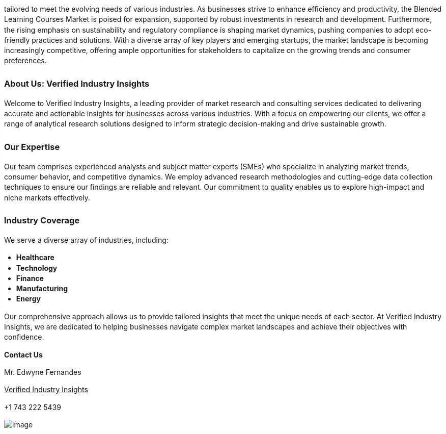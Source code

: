 tailored to meet the evolving needs of various industries. As businesses strive to enhance efficiency and productivity, the Blended Learning Courses Market is poised for expansion, supported by robust investments in research and development. Furthermore, the rising emphasis on sustainability and regulatory compliance is shaping market dynamics, pushing companies to adopt eco-friendly practices and solutions. With a diverse array of key players and emerging startups, the market landscape is becoming increasingly competitive, offering ample opportunities for stakeholders to capitalize on the growing trends and consumer preferences.</p><h3>About Us: Verified Industry Insights</h3><p>Welcome to Verified Industry Insights, a leading provider of market research and consulting services dedicated to delivering accurate and actionable insights for businesses across various industries. With a focus on empowering our clients, we offer a range of analytical research solutions designed to inform strategic decision-making and drive sustainable growth.</p><h3>Our Expertise</h3><p>Our team comprises experienced analysts and subject matter experts (SMEs) who specialize in analyzing market trends, consumer behavior, and competitive dynamics. We employ advanced research methodologies and cutting-edge data collection techniques to ensure our findings are reliable and relevant. Our commitment to quality enables us to explore high-impact and niche markets effectively.</p><h3>Industry Coverage</h3><p>We serve a diverse array of industries, including:</p><ul><li><strong>Healthcare</strong></li><li><strong>Technology</strong></li><li><strong>Finance</strong></li><li><strong>Manufacturing</strong></li><li><strong>Energy</strong></li></ul><p>Our comprehensive approach allows us to provide tailored insights that meet the unique needs of each sector. At Verified Industry Insights, we are dedicated to helping businesses navigate complex market landscapes and achieve their objectives with confidence.</p><p><strong>Contact Us</strong></p><p>Mr. Edwyne Fernandes</p><p><a href="https://www.verifiedindustryinsights.com/">Verified Industry Insights</a></p><p>+1 743 222 5439</p>
![image](https://github.com/user-attachments/assets/adca7a78-1504-4ce0-930d-d2e1b8ba7acc)
